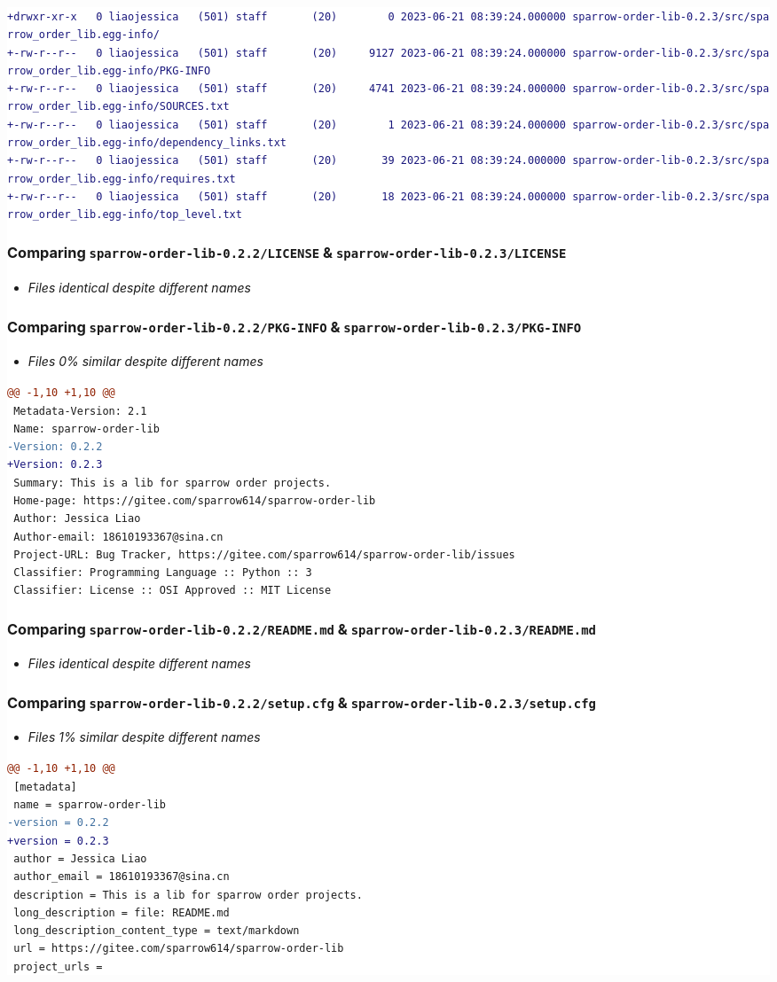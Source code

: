 ```diff
+drwxr-xr-x   0 liaojessica   (501) staff       (20)        0 2023-06-21 08:39:24.000000 sparrow-order-lib-0.2.3/src/sparrow_order_lib.egg-info/
+-rw-r--r--   0 liaojessica   (501) staff       (20)     9127 2023-06-21 08:39:24.000000 sparrow-order-lib-0.2.3/src/sparrow_order_lib.egg-info/PKG-INFO
+-rw-r--r--   0 liaojessica   (501) staff       (20)     4741 2023-06-21 08:39:24.000000 sparrow-order-lib-0.2.3/src/sparrow_order_lib.egg-info/SOURCES.txt
+-rw-r--r--   0 liaojessica   (501) staff       (20)        1 2023-06-21 08:39:24.000000 sparrow-order-lib-0.2.3/src/sparrow_order_lib.egg-info/dependency_links.txt
+-rw-r--r--   0 liaojessica   (501) staff       (20)       39 2023-06-21 08:39:24.000000 sparrow-order-lib-0.2.3/src/sparrow_order_lib.egg-info/requires.txt
+-rw-r--r--   0 liaojessica   (501) staff       (20)       18 2023-06-21 08:39:24.000000 sparrow-order-lib-0.2.3/src/sparrow_order_lib.egg-info/top_level.txt
```

### Comparing `sparrow-order-lib-0.2.2/LICENSE` & `sparrow-order-lib-0.2.3/LICENSE`

 * *Files identical despite different names*

### Comparing `sparrow-order-lib-0.2.2/PKG-INFO` & `sparrow-order-lib-0.2.3/PKG-INFO`

 * *Files 0% similar despite different names*

```diff
@@ -1,10 +1,10 @@
 Metadata-Version: 2.1
 Name: sparrow-order-lib
-Version: 0.2.2
+Version: 0.2.3
 Summary: This is a lib for sparrow order projects.
 Home-page: https://gitee.com/sparrow614/sparrow-order-lib
 Author: Jessica Liao
 Author-email: 18610193367@sina.cn
 Project-URL: Bug Tracker, https://gitee.com/sparrow614/sparrow-order-lib/issues
 Classifier: Programming Language :: Python :: 3
 Classifier: License :: OSI Approved :: MIT License
```

### Comparing `sparrow-order-lib-0.2.2/README.md` & `sparrow-order-lib-0.2.3/README.md`

 * *Files identical despite different names*

### Comparing `sparrow-order-lib-0.2.2/setup.cfg` & `sparrow-order-lib-0.2.3/setup.cfg`

 * *Files 1% similar despite different names*

```diff
@@ -1,10 +1,10 @@
 [metadata]
 name = sparrow-order-lib
-version = 0.2.2
+version = 0.2.3
 author = Jessica Liao
 author_email = 18610193367@sina.cn
 description = This is a lib for sparrow order projects.
 long_description = file: README.md
 long_description_content_type = text/markdown
 url = https://gitee.com/sparrow614/sparrow-order-lib
 project_urls =
```

